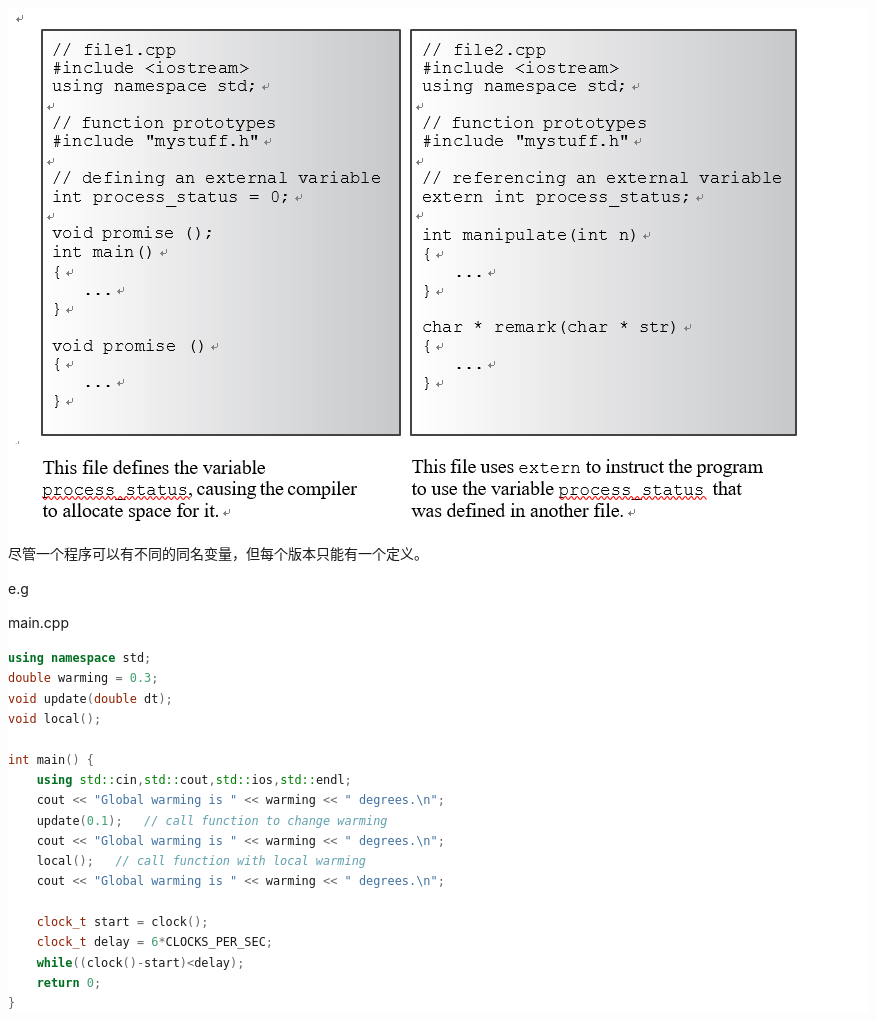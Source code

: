 ![image-20230325205512428](../img/image-20230325205512428.png)

尽管一个程序可以有不同的同名变量，但每个版本只能有一个定义。

e.g

main.cpp

```c++
using namespace std;
double warming = 0.3;
void update(double dt);
void local();

int main() {
    using std::cin,std::cout,std::ios,std::endl;
    cout << "Global warming is " << warming << " degrees.\n";
    update(0.1);   // call function to change warming
    cout << "Global warming is " << warming << " degrees.\n";
    local();   // call function with local warming
    cout << "Global warming is " << warming << " degrees.\n";

    clock_t start = clock();
    clock_t delay = 6*CLOCKS_PER_SEC;
    while((clock()-start)<delay);
    return 0;
}
```
